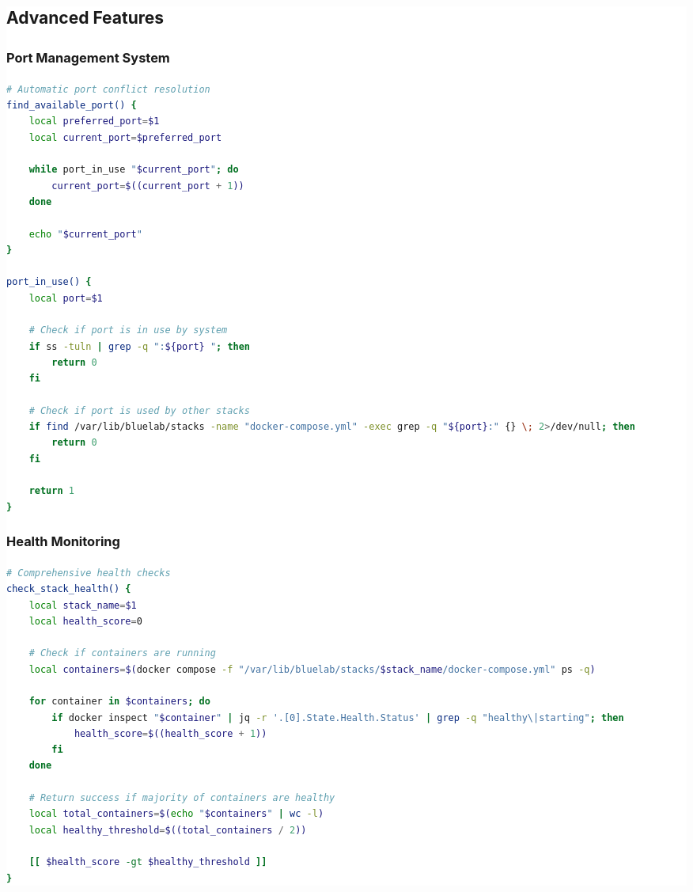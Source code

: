 ## Advanced Features

### Port Management System

```bash
# Automatic port conflict resolution
find_available_port() {
    local preferred_port=$1
    local current_port=$preferred_port
    
    while port_in_use "$current_port"; do
        current_port=$((current_port + 1))
    done
    
    echo "$current_port"
}

port_in_use() {
    local port=$1
    
    # Check if port is in use by system
    if ss -tuln | grep -q ":${port} "; then
        return 0
    fi
    
    # Check if port is used by other stacks
    if find /var/lib/bluelab/stacks -name "docker-compose.yml" -exec grep -q "${port}:" {} \; 2>/dev/null; then
        return 0
    fi
    
    return 1
}
```

### Health Monitoring

```bash
# Comprehensive health checks
check_stack_health() {
    local stack_name=$1
    local health_score=0
    
    # Check if containers are running
    local containers=$(docker compose -f "/var/lib/bluelab/stacks/$stack_name/docker-compose.yml" ps -q)
    
    for container in $containers; do
        if docker inspect "$container" | jq -r '.[0].State.Health.Status' | grep -q "healthy\|starting"; then
            health_score=$((health_score + 1))
        fi
    done
    
    # Return success if majority of containers are healthy
    local total_containers=$(echo "$containers" | wc -l)
    local healthy_threshold=$((total_containers / 2))
    
    [[ $health_score -gt $healthy_threshold ]]
}
```
